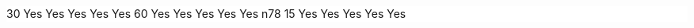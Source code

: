 <td></td>
<td></td>
<td></td>
<td></td>
</tr>
<tr class="even">
<td></td>
<td></td>
<td></td>
<td>30</td>
<td></td>
<td>Yes</td>
<td>Yes</td>
<td>Yes</td>
<td>Yes</td>
<td>Yes</td>
<td></td>
<td></td>
<td></td>
<td></td>
<td></td>
<td></td>
<td></td>
</tr>
<tr class="odd">
<td></td>
<td></td>
<td></td>
<td>60</td>
<td></td>
<td>Yes</td>
<td>Yes</td>
<td>Yes</td>
<td>Yes</td>
<td>Yes</td>
<td></td>
<td></td>
<td></td>
<td></td>
<td></td>
<td></td>
<td></td>
</tr>
<tr class="even">
<td></td>
<td></td>
<td>n78</td>
<td>15</td>
<td></td>
<td>Yes</td>
<td>Yes</td>
<td>Yes</td>
<td></td>
<td></td>
<td>Yes</td>
<td>Yes</td>
<td></td>
<td></td>
<td></td>
<td></td>
<td></td>
</tr>
<tr class="odd">
<td></td>